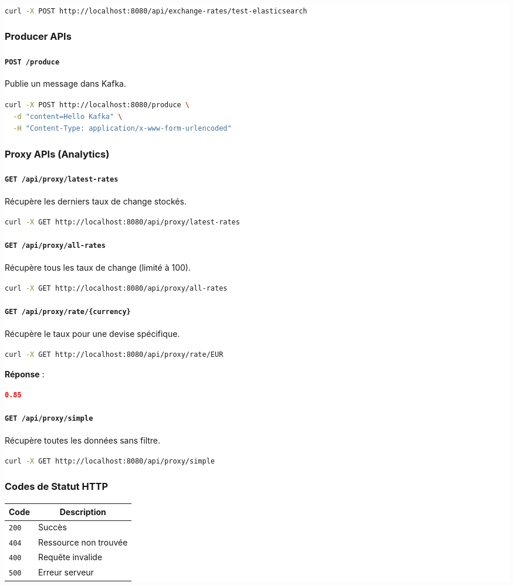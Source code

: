 ```bash
curl -X POST http://localhost:8080/api/exchange-rates/test-elasticsearch
```

### Producer APIs

#### `POST /produce`
Publie un message dans Kafka.

```bash
curl -X POST http://localhost:8080/produce \
  -d "content=Hello Kafka" \
  -H "Content-Type: application/x-www-form-urlencoded"
```

### Proxy APIs (Analytics)

#### `GET /api/proxy/latest-rates`
Récupère les derniers taux de change stockés.

```bash
curl -X GET http://localhost:8080/api/proxy/latest-rates
```

#### `GET /api/proxy/all-rates`
Récupère tous les taux de change (limité à 100).

```bash
curl -X GET http://localhost:8080/api/proxy/all-rates
```

#### `GET /api/proxy/rate/{currency}`
Récupère le taux pour une devise spécifique.

```bash
curl -X GET http://localhost:8080/api/proxy/rate/EUR
```

**Réponse** :
```json
0.85
```

#### `GET /api/proxy/simple`
Récupère toutes les données sans filtre.

```bash
curl -X GET http://localhost:8080/api/proxy/simple
```

### Codes de Statut HTTP

| Code | Description |
|------|-------------|
| `200` | Succès |
| `404` | Ressource non trouvée |
| `400` | Requête invalide |
| `500` | Erreur serveur |
